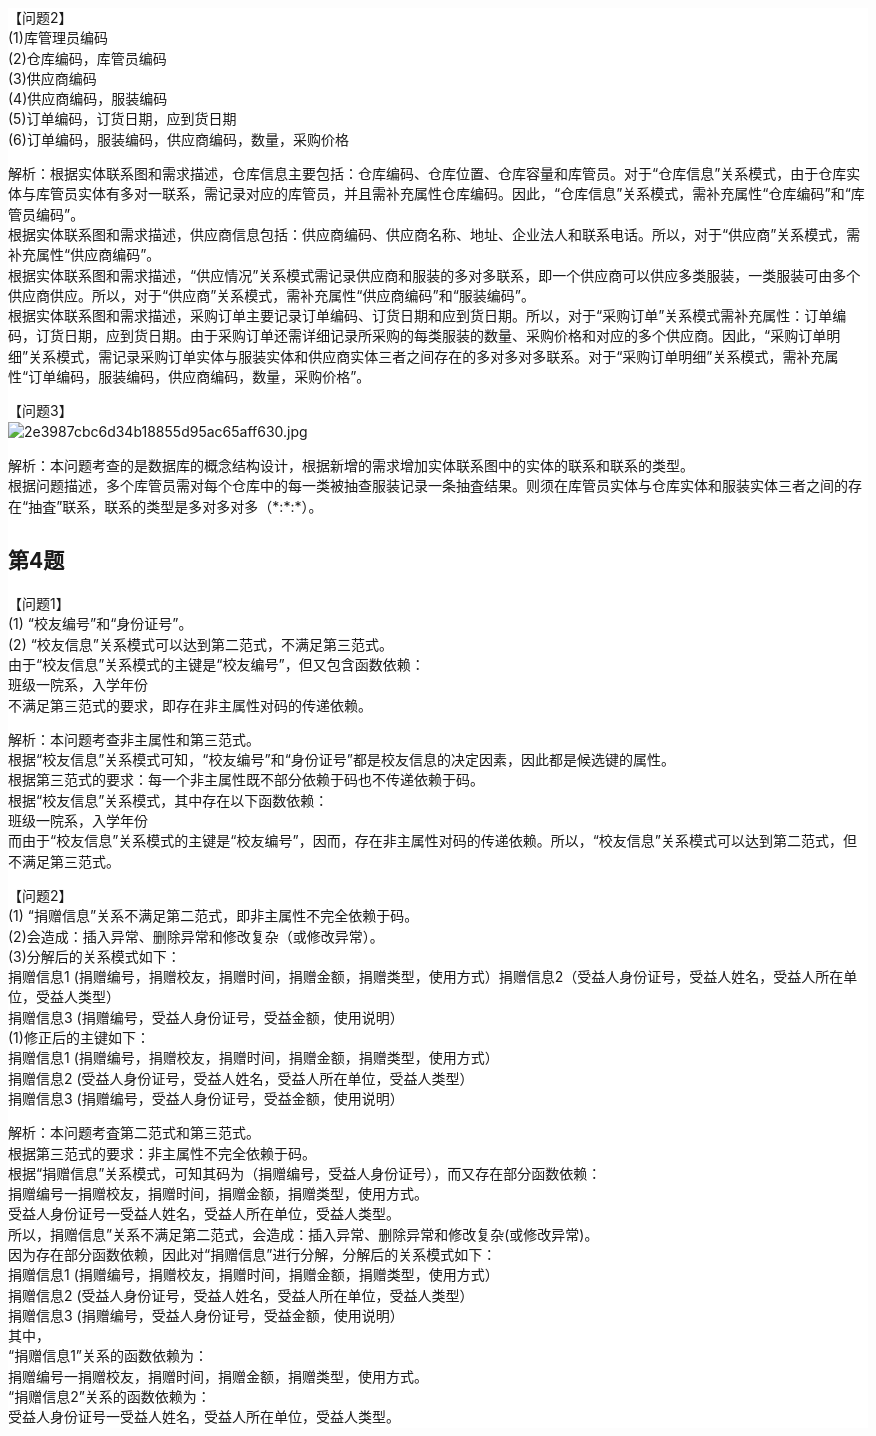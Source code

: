 【问题2】  
(1)库管理员编码  
(2)仓库编码，库管员编码  
(3)供应商编码  
(4)供应商编码，服装编码  
(5)订单编码，订货日期，应到货日期  
(6)订单编码，服装编码，供应商编码，数量，采购价格  
  
解析：根据实体联系图和需求描述，仓库信息主要包括：仓库编码、仓库位置、仓库容量和库管员。对于“仓库信息”关系模式，由于仓库实体与库管员实体有多对一联系，需记录对应的库管员，并且需补充属性仓库编码。因此，“仓库信息”关系模式，需补充属性“仓库编码”和“库管员编码”。  
根据实体联系图和需求描述，供应商信息包括：供应商编码、供应商名称、地址、企业法人和联系电话。所以，对于“供应商”关系模式，需补充属性“供应商编码”。  
根据实体联系图和需求描述，“供应情况”关系模式需记录供应商和服装的多对多联系，即一个供应商可以供应多类服装，一类服装可由多个供应商供应。所以，对于“供应商”关系模式，需补充属性“供应商编码”和“服装编码”。  
根据实体联系图和需求描述，采购订单主要记录订单编码、订货日期和应到货日期。所以，对于“采购订单”关系模式需补充属性：订单编码，订货日期，应到货日期。由于采购订单还需详细记录所采购的每类服装的数量、采购价格和对应的多个供应商。因此，“采购订单明细”关系模式，需记录采购订单实体与服装实体和供应商实体三者之间存在的多对多对多联系。对于“采购订单明细”关系模式，需补充属性“订单编码，服装编码，供应商编码，数量，采购价格”。  
  
【问题3】  
![2e3987cbc6d34b18855d95ac65aff630.jpg][]  
  
解析：本问题考查的是数据库的概念结构设计，根据新增的需求增加实体联系图中的实体的联系和联系的类型。  
根据问题描述，多个库管员需对每个仓库中的每一类被抽查服装记录一条抽査结果。则须在库管员实体与仓库实体和服装实体三者之间的存在“抽査”联系，联系的类型是多对多对多（\*:\*:\*）。  


## 第4题 ##

【问题1】  
(1) “校友编号”和“身份证号”。  
(2) “校友信息”关系模式可以达到第二范式，不满足第三范式。  
由于“校友信息”关系模式的主键是“校友编号”，但又包含函数依赖：  
班级一院系，入学年份  
不满足第三范式的要求，即存在非主属性对码的传递依赖。  
  
解析：本问题考查非主属性和第三范式。  
根据“校友信息”关系模式可知，“校友编号”和“身份证号”都是校友信息的决定因素，因此都是候选键的属性。  
根据第三范式的要求：每一个非主属性既不部分依赖于码也不传递依赖于码。  
根据“校友信息”关系模式，其中存在以下函数依赖：  
班级一院系，入学年份  
而由于“校友信息”关系模式的主键是“校友编号”，因而，存在非主属性对码的传递依赖。所以，“校友信息”关系模式可以达到第二范式，但不满足第三范式。  
  
【问题2】  
(1) “捐赠信息”关系不满足第二范式，即非主属性不完全依赖于码。  
(2)会造成：插入异常、删除异常和修改复杂（或修改异常）。  
(3)分解后的关系模式如下：  
捐赠信息1 (捐赠编号，捐赠校友，捐赠时间，捐赠金额，捐赠类型，使用方式）捐赠信息2（受益人身份证号，受益人姓名，受益人所在单位，受益人类型）  
捐赠信息3 (捐赠编号，受益人身份证号，受益金额，使用说明）  
(1)修正后的主键如下：  
捐赠信息1 (捐赠编号，捐赠校友，捐赠时间，捐赠金额，捐赠类型，使用方式）  
捐赠信息2 (受益人身份证号，受益人姓名，受益人所在单位，受益人类型）  
捐赠信息3 (捐赠编号，受益人身份证号，受益金额，使用说明）  
  
解析：本问题考査第二范式和第三范式。  
根据第三范式的要求：非主属性不完全依赖于码。  
根据“捐赠信息”关系模式，可知其码为（捐赠编号，受益人身份证号），而又存在部分函数依赖：  
捐赠编号一捐赠校友，捐赠时间，捐赠金额，捐赠类型，使用方式。  
受益人身份证号一受益人姓名，受益人所在单位，受益人类型。  
所以，捐赠信息”关系不满足第二范式，会造成：插入异常、删除异常和修改复杂(或修改异常)。  
因为存在部分函数依赖，因此对“捐赠信息”进行分解，分解后的关系模式如下：  
捐赠信息1 (捐赠编号，捐赠校友，捐赠时间，捐赠金额，捐赠类型，使用方式）  
捐赠信息2 (受益人身份证号，受益人姓名，受益人所在单位，受益人类型）  
捐赠信息3 (捐赠编号，受益人身份证号，受益金额，使用说明）  
其中，  
“捐赠信息1”关系的函数依赖为：  
捐赠编号一捐赠校友，捐赠时间，捐赠金额，捐赠类型，使用方式。  
“捐赠信息2”关系的函数依赖为：  
受益人身份证号一受益人姓名，受益人所在单位，受益人类型。  

[f8d39edffebe455fa5484052bb24748d.jpg]: https://www.xkxxkx.cn/file/exam/software/数据库系统工程师/案例/第1题/f8d39edffebe455fa5484052bb24748d.jpg
[ef5c68563b1f49a798143a2be2bf67ee.jpg]: https://www.xkxxkx.cn/file/exam/software/数据库系统工程师/案例/第1题/ef5c68563b1f49a798143a2be2bf67ee.jpg
[28dfce0a5c184c97ae86dcdd695dc3ec.jpg]: https://www.xkxxkx.cn/file/exam/software/数据库系统工程师/案例/第2题/28dfce0a5c184c97ae86dcdd695dc3ec.jpg
[78c81c9e7dad4c4a87fc31fc27fca058.jpg]: https://www.xkxxkx.cn/file/exam/software/数据库系统工程师/案例/第2题/78c81c9e7dad4c4a87fc31fc27fca058.jpg
[590a0d4caee442d8ba0fa88582e9f1ba.jpg]: https://www.xkxxkx.cn/file/exam/software/数据库系统工程师/案例/第2题/590a0d4caee442d8ba0fa88582e9f1ba.jpg
[685b0f61975c4b21b0342ffb8276d2fe.jpg]: https://www.xkxxkx.cn/file/exam/software/数据库系统工程师/案例/第2题/685b0f61975c4b21b0342ffb8276d2fe.jpg
[ec881e65bdbe45a6adbd95f725c88731.jpg]: https://www.xkxxkx.cn/file/exam/software/数据库系统工程师/案例/第2题/ec881e65bdbe45a6adbd95f725c88731.jpg
[f147625ff56e4409b6c4976bb4279d20.jpg]: https://www.xkxxkx.cn/file/exam/software/数据库系统工程师/案例/第2题/f147625ff56e4409b6c4976bb4279d20.jpg
[4ea5d004677346f49e0036935c3346b9.jpg]: https://www.xkxxkx.cn/file/exam/software/数据库系统工程师/案例/第3题/4ea5d004677346f49e0036935c3346b9.jpg
[9f645780be634a739435e5dd000be8fc.jpg]: https://www.xkxxkx.cn/file/exam/software/数据库系统工程师/案例/第3题/9f645780be634a739435e5dd000be8fc.jpg
[24d261477cc64366a1e9d9405229928e.jpg]: https://www.xkxxkx.cn/file/exam/software/数据库系统工程师/案例/第4题/24d261477cc64366a1e9d9405229928e.jpg
[57ff101df14a404c96baffc7f7ef6e0d.jpg]: https://www.xkxxkx.cn/file/exam/software/数据库系统工程师/案例/第4题/57ff101df14a404c96baffc7f7ef6e0d.jpg
[9fc620ee861b4fa0976fd3c96360c248.jpg]: https://www.xkxxkx.cn/file/exam/software/数据库系统工程师/案例/第5题/9fc620ee861b4fa0976fd3c96360c248.jpg
[b72a5d1a8e094a02a3e1ff7c8e1712ed.jpg]: https://www.xkxxkx.cn/file/exam/software/数据库系统工程师/案例/第1题/b72a5d1a8e094a02a3e1ff7c8e1712ed.jpg
[7acbb22f437742ebb3042a2f5f77cecb.jpg]: https://www.xkxxkx.cn/file/exam/software/数据库系统工程师/案例/第3题/7acbb22f437742ebb3042a2f5f77cecb.jpg
[2e3987cbc6d34b18855d95ac65aff630.jpg]: https://www.xkxxkx.cn/file/exam/software/数据库系统工程师/案例/第3题/2e3987cbc6d34b18855d95ac65aff630.jpg
[62af1978c24248368010f37e35bfecde.jpg]: https://www.xkxxkx.cn/file/exam/software/数据库系统工程师/案例/第5题/62af1978c24248368010f37e35bfecde.jpg
[9fb478e1c63c4e3fb6c4eda8f5d8e0d2.jpg]: https://www.xkxxkx.cn/file/exam/software/数据库系统工程师/案例/第5题/9fb478e1c63c4e3fb6c4eda8f5d8e0d2.jpg